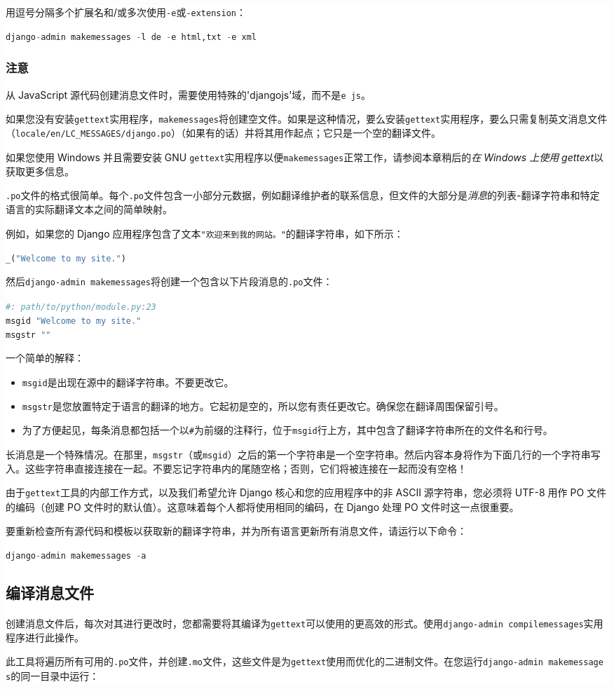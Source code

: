 用逗号分隔多个扩展名和/或多次使用`-e`或`-extension`：

```py
django-admin makemessages -l de -e html,txt -e xml 

```

### 注意

从 JavaScript 源代码创建消息文件时，需要使用特殊的'djangojs'域，而不是`e js`。

如果您没有安装`gettext`实用程序，`makemessages`将创建空文件。如果是这种情况，要么安装`gettext`实用程序，要么只需复制英文消息文件（`locale/en/LC_MESSAGES/django.po`）（如果有的话）并将其用作起点；它只是一个空的翻译文件。

如果您使用 Windows 并且需要安装 GNU `gettext`实用程序以便`makemessages`正常工作，请参阅本章稍后的*在 Windows 上使用 gettext*以获取更多信息。

`.po`文件的格式很简单。每个`.po`文件包含一小部分元数据，例如翻译维护者的联系信息，但文件的大部分是*消息*的列表-翻译字符串和特定语言的实际翻译文本之间的简单映射。

例如，如果您的 Django 应用程序包含了文本`"欢迎来到我的网站。"`的翻译字符串，如下所示：

```py
_("Welcome to my site.") 

```

然后`django-admin makemessages`将创建一个包含以下片段消息的`.po`文件：

```py
#: path/to/python/module.py:23 
msgid "Welcome to my site." 
msgstr "" 

```

一个简单的解释：

+   `msgid`是出现在源中的翻译字符串。不要更改它。

+   `msgstr`是您放置特定于语言的翻译的地方。它起初是空的，所以您有责任更改它。确保您在翻译周围保留引号。

+   为了方便起见，每条消息都包括一个以`#`为前缀的注释行，位于`msgid`行上方，其中包含了翻译字符串所在的文件名和行号。

长消息是一个特殊情况。在那里，`msgstr`（或`msgid`）之后的第一个字符串是一个空字符串。然后内容本身将作为下面几行的一个字符串写入。这些字符串直接连接在一起。不要忘记字符串内的尾随空格；否则，它们将被连接在一起而没有空格！

由于`gettext`工具的内部工作方式，以及我们希望允许 Django 核心和您的应用程序中的非 ASCII 源字符串，您必须将 UTF-8 用作 PO 文件的编码（创建 PO 文件时的默认值）。这意味着每个人都将使用相同的编码，在 Django 处理 PO 文件时这一点很重要。

要重新检查所有源代码和模板以获取新的翻译字符串，并为所有语言更新所有消息文件，请运行以下命令：

```py
django-admin makemessages -a 

```

## 编译消息文件

创建消息文件后，每次对其进行更改时，您都需要将其编译为`gettext`可以使用的更高效的形式。使用`django-admin compilemessages`实用程序进行此操作。

此工具将遍历所有可用的`.po`文件，并创建`.mo`文件，这些文件是为`gettext`使用而优化的二进制文件。在您运行`django-admin makemessages`的同一目录中运行：
